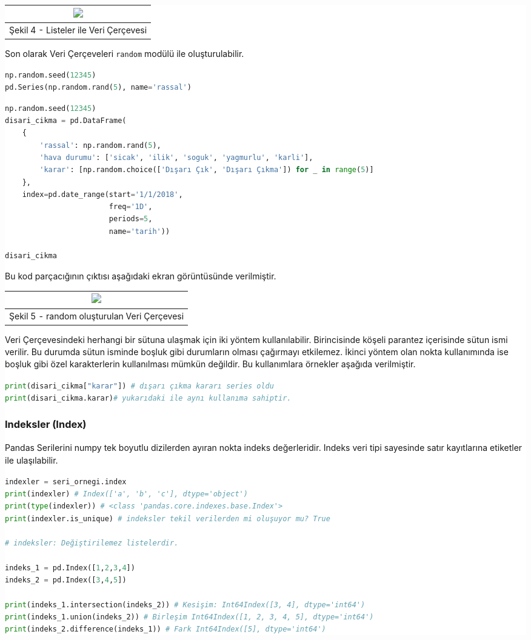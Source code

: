 |      ![](https://bit.ly/3MSc0CN)      |
| :-----------------------------------: |
| Şekil 4 - Listeler ile Veri Çerçevesi |

Son olarak Veri Çerçeveleri `random` modülü ile oluşturulabilir.


```python
np.random.seed(12345)
pd.Series(np.random.rand(5), name='rassal')
```


```python
np.random.seed(12345)
disari_cikma = pd.DataFrame(
    {
        'rassal': np.random.rand(5),
        'hava durumu': ['sicak', 'ilik', 'soguk', 'yagmurlu', 'karli'],
        'karar': [np.random.choice(['Dışarı Çık', 'Dışarı Çıkma']) for _ in range(5)]
    },
    index=pd.date_range(start='1/1/2018',
                        freq='1D',
                        periods=5,
                        name='tarih'))

disari_cikma
```

Bu kod parçacığının çıktısı aşağıdaki ekran görüntüsünde verilmiştir.

|         ![](https://bit.ly/3KJqr9K)         |
| :-----------------------------------------: |
| Şekil 5 - random oluşturulan Veri Çerçevesi |

Veri Çerçevesindeki herhangi bir sütuna ulaşmak için iki yöntem kullanılabilir. Birincisinde köşeli parantez içerisinde sütun ismi verilir. Bu durumda sütun isminde boşluk gibi durumların olması çağırmayı etkilemez. İkinci yöntem olan nokta kullanımında ise boşluk gibi özel karakterlerin kullanılması mümkün değildir. Bu kullanımlara örnekler aşağıda verilmiştir.


```python
print(disari_cikma["karar"]) # dışarı çıkma kararı series oldu
print(disari_cikma.karar)# yukarıdaki ile aynı kullanıma sahiptir.
```

### Indeksler (Index)

Pandas Serilerini numpy tek boyutlu dizilerden ayıran nokta indeks değerleridir. Indeks veri tipi sayesinde satır kayıtlarına etiketler ile ulaşılabilir.


```python
indexler = seri_ornegi.index
print(indexler) # Index(['a', 'b', 'c'], dtype='object')
print(type(indexler)) # <class 'pandas.core.indexes.base.Index'>
print(indexler.is_unique) # indeksler tekil verilerden mi oluşuyor mu? True

# indeksler: Değiştirilemez listelerdir.

indeks_1 = pd.Index([1,2,3,4])
indeks_2 = pd.Index([3,4,5])

print(indeks_1.intersection(indeks_2)) # Kesişim: Int64Index([3, 4], dtype='int64')
print(indeks_1.union(indeks_2)) # Birleşim Int64Index([1, 2, 3, 4, 5], dtype='int64')
print(indeks_2.difference(indeks_1)) # Fark Int64Index([5], dtype='int64')
```
